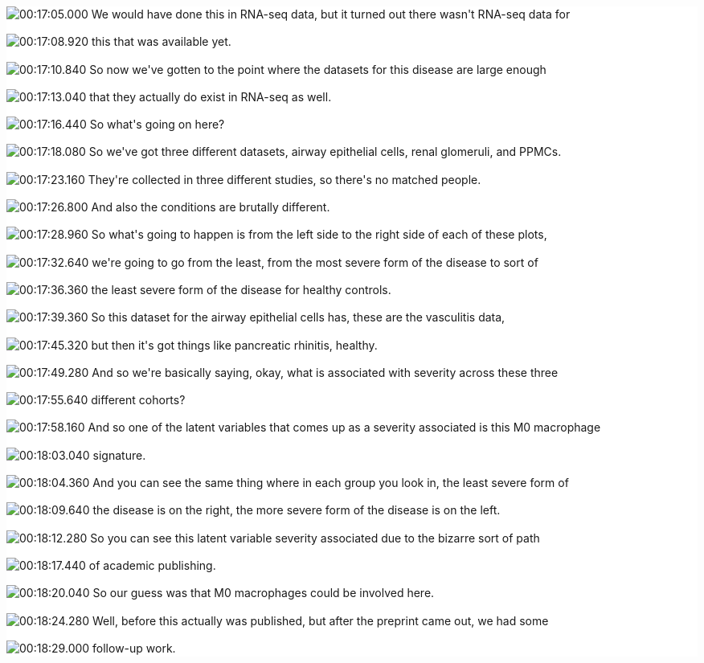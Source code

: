 ![00:17:05.000](https://www.youtube.com/watch?v=EZXvGGO96TI&t=1025)	We would have done this in RNA-seq data, but it turned out there wasn't RNA-seq data for

![00:17:08.920](https://www.youtube.com/watch?v=EZXvGGO96TI&t=1028)	this that was available yet.

![00:17:10.840](https://www.youtube.com/watch?v=EZXvGGO96TI&t=1030)	So now we've gotten to the point where the datasets for this disease are large enough

![00:17:13.040](https://www.youtube.com/watch?v=EZXvGGO96TI&t=1033)	that they actually do exist in RNA-seq as well.

![00:17:16.440](https://www.youtube.com/watch?v=EZXvGGO96TI&t=1036)	So what's going on here?

![00:17:18.080](https://www.youtube.com/watch?v=EZXvGGO96TI&t=1038)	So we've got three different datasets, airway epithelial cells, renal glomeruli, and PPMCs.

![00:17:23.160](https://www.youtube.com/watch?v=EZXvGGO96TI&t=1043)	They're collected in three different studies, so there's no matched people.

![00:17:26.800](https://www.youtube.com/watch?v=EZXvGGO96TI&t=1046)	And also the conditions are brutally different.

![00:17:28.960](https://www.youtube.com/watch?v=EZXvGGO96TI&t=1048)	So what's going to happen is from the left side to the right side of each of these plots,

![00:17:32.640](https://www.youtube.com/watch?v=EZXvGGO96TI&t=1052)	we're going to go from the least, from the most severe form of the disease to sort of

![00:17:36.360](https://www.youtube.com/watch?v=EZXvGGO96TI&t=1056)	the least severe form of the disease for healthy controls.

![00:17:39.360](https://www.youtube.com/watch?v=EZXvGGO96TI&t=1059)	So this dataset for the airway epithelial cells has, these are the vasculitis data,

![00:17:45.320](https://www.youtube.com/watch?v=EZXvGGO96TI&t=1065)	but then it's got things like pancreatic rhinitis, healthy.

![00:17:49.280](https://www.youtube.com/watch?v=EZXvGGO96TI&t=1069)	And so we're basically saying, okay, what is associated with severity across these three

![00:17:55.640](https://www.youtube.com/watch?v=EZXvGGO96TI&t=1075)	different cohorts?

![00:17:58.160](https://www.youtube.com/watch?v=EZXvGGO96TI&t=1078)	And so one of the latent variables that comes up as a severity associated is this M0 macrophage

![00:18:03.040](https://www.youtube.com/watch?v=EZXvGGO96TI&t=1083)	signature.

![00:18:04.360](https://www.youtube.com/watch?v=EZXvGGO96TI&t=1084)	And you can see the same thing where in each group you look in, the least severe form of

![00:18:09.640](https://www.youtube.com/watch?v=EZXvGGO96TI&t=1089)	the disease is on the right, the more severe form of the disease is on the left.

![00:18:12.280](https://www.youtube.com/watch?v=EZXvGGO96TI&t=1092)	So you can see this latent variable severity associated due to the bizarre sort of path

![00:18:17.440](https://www.youtube.com/watch?v=EZXvGGO96TI&t=1097)	of academic publishing.

![00:18:20.040](https://www.youtube.com/watch?v=EZXvGGO96TI&t=1100)	So our guess was that M0 macrophages could be involved here.

![00:18:24.280](https://www.youtube.com/watch?v=EZXvGGO96TI&t=1104)	Well, before this actually was published, but after the preprint came out, we had some

![00:18:29.000](https://www.youtube.com/watch?v=EZXvGGO96TI&t=1109)	follow-up work.
